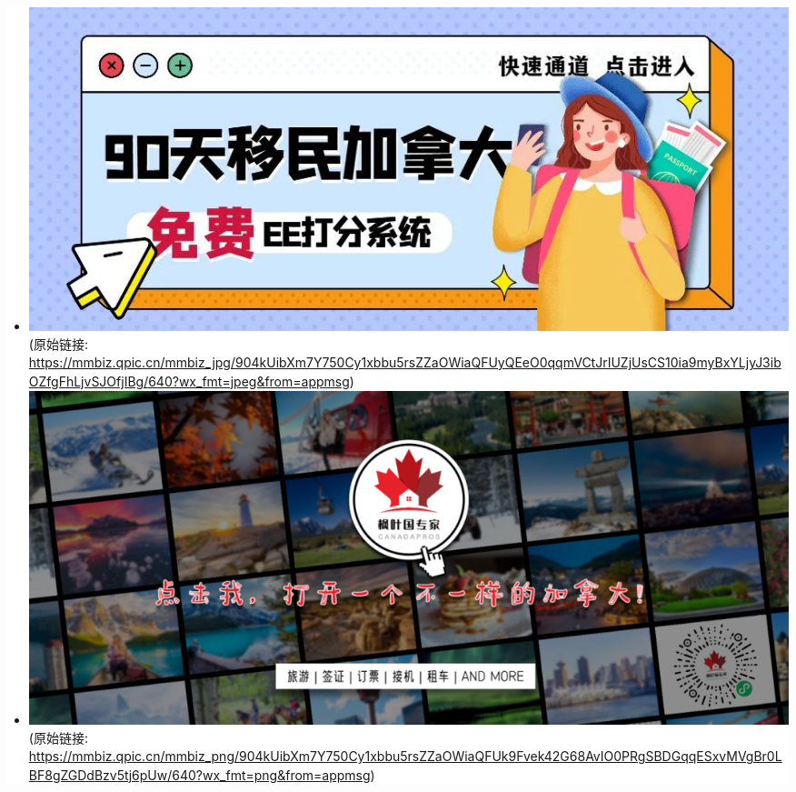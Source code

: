 - ![](./images/image_2.jpg) (原始链接: https://mmbiz.qpic.cn/mmbiz_jpg/904kUibXm7Y750Cy1xbbu5rsZZaOWiaQFUyQEeO0qqmVCtJrIUZjUsCS10ia9myBxYLjyJ3ibOZfgFhLjvSJOfjIBg/640?wx_fmt=jpeg&from=appmsg)
- ![](./images/image_3.jpg) (原始链接: https://mmbiz.qpic.cn/mmbiz_png/904kUibXm7Y750Cy1xbbu5rsZZaOWiaQFUk9Fvek42G68AvIO0PRgSBDGqqESxvMVgBr0LBF8gZGDdBzv5tj6pUw/640?wx_fmt=png&from=appmsg)